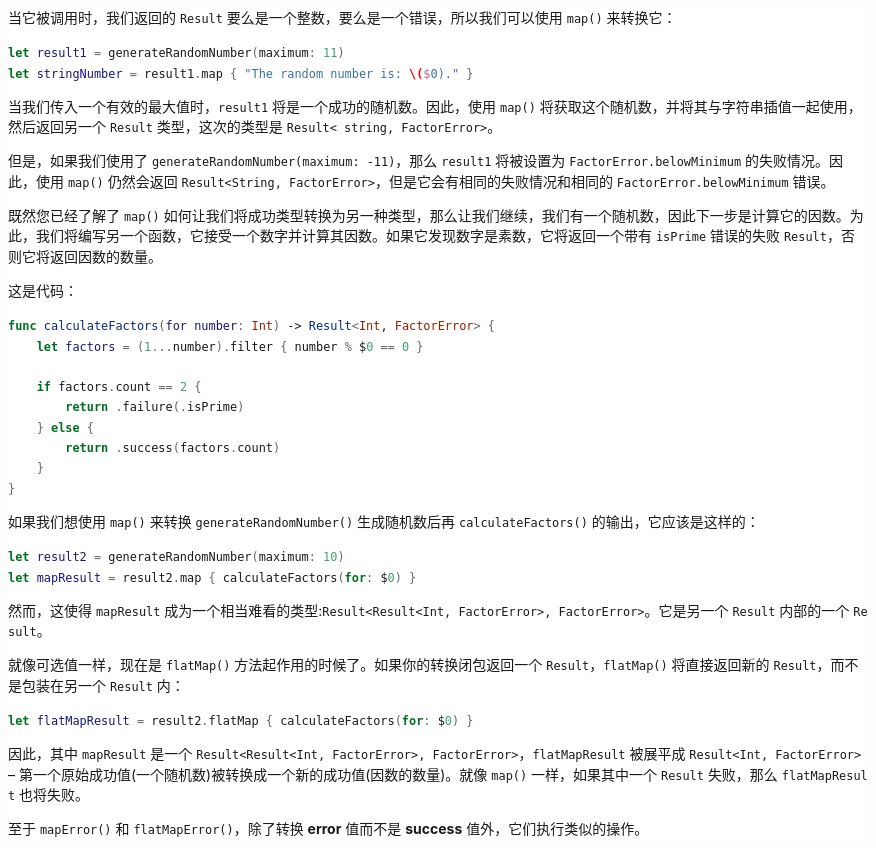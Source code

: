 当它被调用时，我们返回的 `Result` 要么是一个整数，要么是一个错误，所以我们可以使用 `map()` 来转换它：

```swift
let result1 = generateRandomNumber(maximum: 11)
let stringNumber = result1.map { "The random number is: \($0)." }
```

当我们传入一个有效的最大值时，`result1` 将是一个成功的随机数。因此，使用 `map()` 将获取这个随机数，并将其与字符串插值一起使用，然后返回另一个 `Result` 类型，这次的类型是 `Result< string, FactorError>`。

但是，如果我们使用了 `generateRandomNumber(maximum: -11)`，那么 `result1` 将被设置为 `FactorError.belowMinimum` 的失败情况。因此，使用 `map()` 仍然会返回 `Result<String, FactorError>`，但是它会有相同的失败情况和相同的 `FactorError.belowMinimum` 错误。

既然您已经了解了 `map()` 如何让我们将成功类型转换为另一种类型，那么让我们继续，我们有一个随机数，因此下一步是计算它的因数。为此，我们将编写另一个函数，它接受一个数字并计算其因数。如果它发现数字是素数，它将返回一个带有 `isPrime` 错误的失败 `Result`，否则它将返回因数的数量。

这是代码：

```swift
func calculateFactors(for number: Int) -> Result<Int, FactorError> {
    let factors = (1...number).filter { number % $0 == 0 }
    
    if factors.count == 2 {
        return .failure(.isPrime)
    } else {
        return .success(factors.count)
    }
}

```

如果我们想使用 `map()` 来转换 `generateRandomNumber()` 生成随机数后再 `calculateFactors()` 的输出，它应该是这样的：

```swift
let result2 = generateRandomNumber(maximum: 10)
let mapResult = result2.map { calculateFactors(for: $0) }

```

然而，这使得 `mapResult` 成为一个相当难看的类型:`Result<Result<Int, FactorError>, FactorError>`。它是另一个 `Result` 内部的一个 `Result`。

就像可选值一样，现在是 `flatMap()` 方法起作用的时候了。如果你的转换闭包返回一个 `Result`，`flatMap()` 将直接返回新的 `Result`，而不是包装在另一个 `Result` 内：

```swift
let flatMapResult = result2.flatMap { calculateFactors(for: $0) }
```

因此，其中 `mapResult` 是一个 `Result<Result<Int, FactorError>, FactorError>`，`flatMapResult` 被展平成 `Result<Int, FactorError>` – 第一个原始成功值(一个随机数)被转换成一个新的成功值(因数的数量)。就像 `map()` 一样，如果其中一个 `Result` 失败，那么 `flatMapResult` 也将失败。

至于 `mapError()` 和 `flatMapError()`，除了转换 **error** 值而不是 **success** 值外，它们执行类似的操作。
